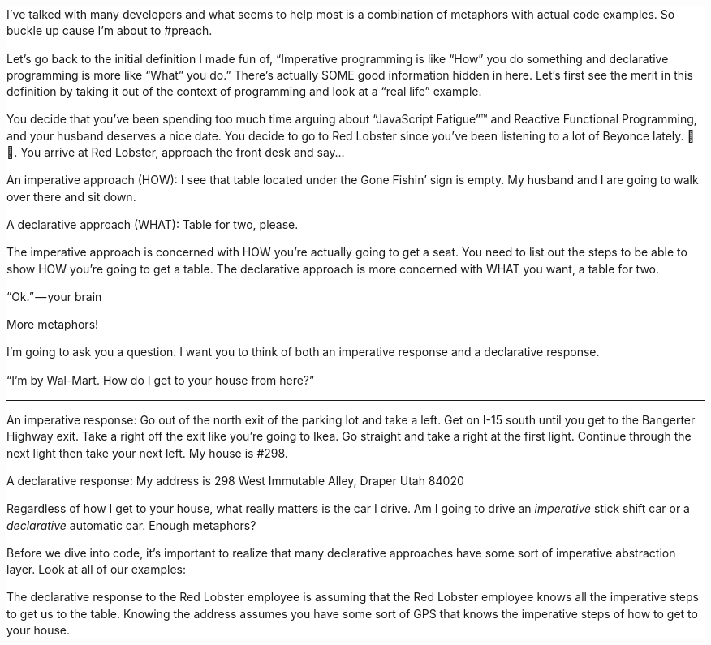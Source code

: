 I’ve talked with many developers and what seems to help most is a combination of metaphors with actual code examples. So buckle up cause I’m about to #preach.

Let’s go back to the initial definition I made fun of, “Imperative programming is like “How” you do something and declarative programming is more like “What” you do.” There’s actually SOME good information hidden in here. Let’s first see the merit in this definition by taking it out of the context of programming and look at a “real life” example.

You decide that you’ve been spending too much time arguing about “JavaScript Fatigue”™ and Reactive Functional Programming, and your husband deserves a nice date. You decide to go to Red Lobster since you’ve been listening to a lot of Beyonce lately. 👑🐝. You arrive at Red Lobster, approach the front desk and say…

An imperative approach (HOW): I see that table located under the Gone Fishin’ sign is empty. My husband and I are going to walk over there and sit down.

A declarative approach (WHAT): Table for two, please.

The imperative approach is concerned with HOW you’re actually going to get a seat. You need to list out the steps to be able to show HOW you’re going to get a table. The declarative approach is more concerned with WHAT you want, a table for two.

“Ok.” — your brain

More metaphors!

I’m going to ask you a question. I want you to think of both an imperative response and a declarative response.

“I’m by Wal-Mart. How do I get to your house from here?”











* * *







An imperative response: Go out of the north exit of the parking lot and take a left. Get on I-15 south until you get to the Bangerter Highway exit. Take a right off the exit like you’re going to Ikea. Go straight and take a right at the first light. Continue through the next light then take your next left. My house is #298.

A declarative response: My address is 298 West Immutable Alley, Draper Utah 84020

Regardless of how I get to your house, what really matters is the car I drive. Am I going to drive an _imperative_ stick shift car or a _declarative_ automatic car. Enough metaphors?

Before we dive into code, it’s important to realize that many declarative approaches have some sort of imperative abstraction layer. Look at all of our examples:

The declarative response to the Red Lobster employee is assuming that the Red Lobster employee knows all the imperative steps to get us to the table. Knowing the address assumes you have some sort of GPS that knows the imperative steps of how to get to your house.
